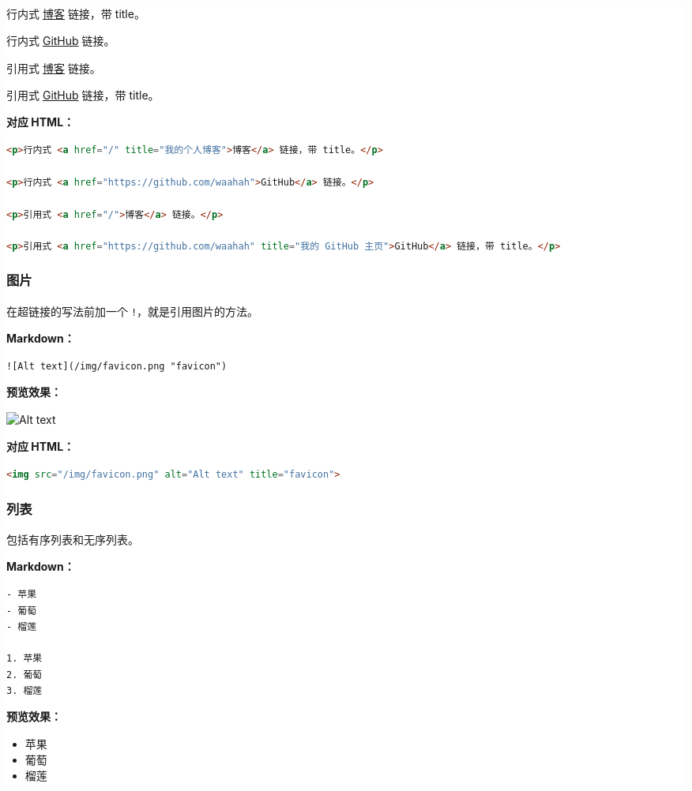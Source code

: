 行内式 [博客](/ "我的个人博客") 链接，带 title。

行内式 [GitHub](https://github.com/waahah) 链接。

引用式 [博客][1] 链接。

引用式 [GitHub][2] 链接，带 title。

[1]: /
[2]: https://github.com/waahah "我的 GitHub 主页"

**对应 HTML：**

```html
<p>行内式 <a href="/" title="我的个人博客">博客</a> 链接，带 title。</p>

<p>行内式 <a href="https://github.com/waahah">GitHub</a> 链接。</p>

<p>引用式 <a href="/">博客</a> 链接。</p>

<p>引用式 <a href="https://github.com/waahah" title="我的 GitHub 主页">GitHub</a> 链接，带 title。</p>
```

### 图片

在超链接的写法前加一个 `!`，就是引用图片的方法。

**Markdown：**

```
![Alt text](/img/favicon.png "favicon")
```

**预览效果：**

![Alt text](/img/favicon.png "favicon")

**对应 HTML：**

```html
<img src="/img/favicon.png" alt="Alt text" title="favicon">
```

### 列表

包括有序列表和无序列表。

**Markdown：**

```
- 苹果
- 葡萄
- 榴莲

1. 苹果
2. 葡萄
3. 榴莲
```

**预览效果：**

- 苹果
- 葡萄
- 榴莲
